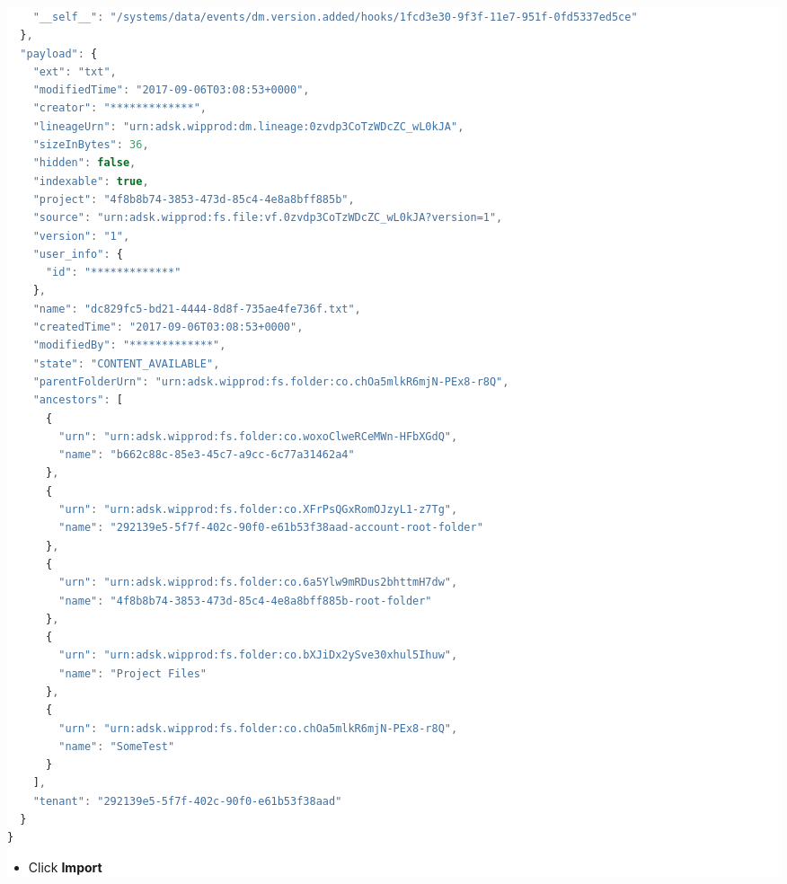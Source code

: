 ```js
    "__self__": "/systems/data/events/dm.version.added/hooks/1fcd3e30-9f3f-11e7-951f-0fd5337ed5ce"
  },
  "payload": {
    "ext": "txt",
    "modifiedTime": "2017-09-06T03:08:53+0000",
    "creator": "*************",
    "lineageUrn": "urn:adsk.wipprod:dm.lineage:0zvdp3CoTzWDcZC_wL0kJA",
    "sizeInBytes": 36,
    "hidden": false,
    "indexable": true,
    "project": "4f8b8b74-3853-473d-85c4-4e8a8bff885b",
    "source": "urn:adsk.wipprod:fs.file:vf.0zvdp3CoTzWDcZC_wL0kJA?version=1",
    "version": "1",
    "user_info": {
      "id": "*************"
    },
    "name": "dc829fc5-bd21-4444-8d8f-735ae4fe736f.txt",
    "createdTime": "2017-09-06T03:08:53+0000",
    "modifiedBy": "*************",
    "state": "CONTENT_AVAILABLE",
    "parentFolderUrn": "urn:adsk.wipprod:fs.folder:co.chOa5mlkR6mjN-PEx8-r8Q",
    "ancestors": [
      {
        "urn": "urn:adsk.wipprod:fs.folder:co.woxoClweRCeMWn-HFbXGdQ",
        "name": "b662c88c-85e3-45c7-a9cc-6c77a31462a4"
      },
      {
        "urn": "urn:adsk.wipprod:fs.folder:co.XFrPsQGxRomOJzyL1-z7Tg",
        "name": "292139e5-5f7f-402c-90f0-e61b53f38aad-account-root-folder"
      },
      {
        "urn": "urn:adsk.wipprod:fs.folder:co.6a5Ylw9mRDus2bhttmH7dw",
        "name": "4f8b8b74-3853-473d-85c4-4e8a8bff885b-root-folder"
      },
      {
        "urn": "urn:adsk.wipprod:fs.folder:co.bXJiDx2ySve30xhul5Ihuw",
        "name": "Project Files"
      },
      {
        "urn": "urn:adsk.wipprod:fs.folder:co.chOa5mlkR6mjN-PEx8-r8Q",
        "name": "SomeTest"
      }
    ],
    "tenant": "292139e5-5f7f-402c-90f0-e61b53f38aad"
  }
}
```

- Click **Import**
